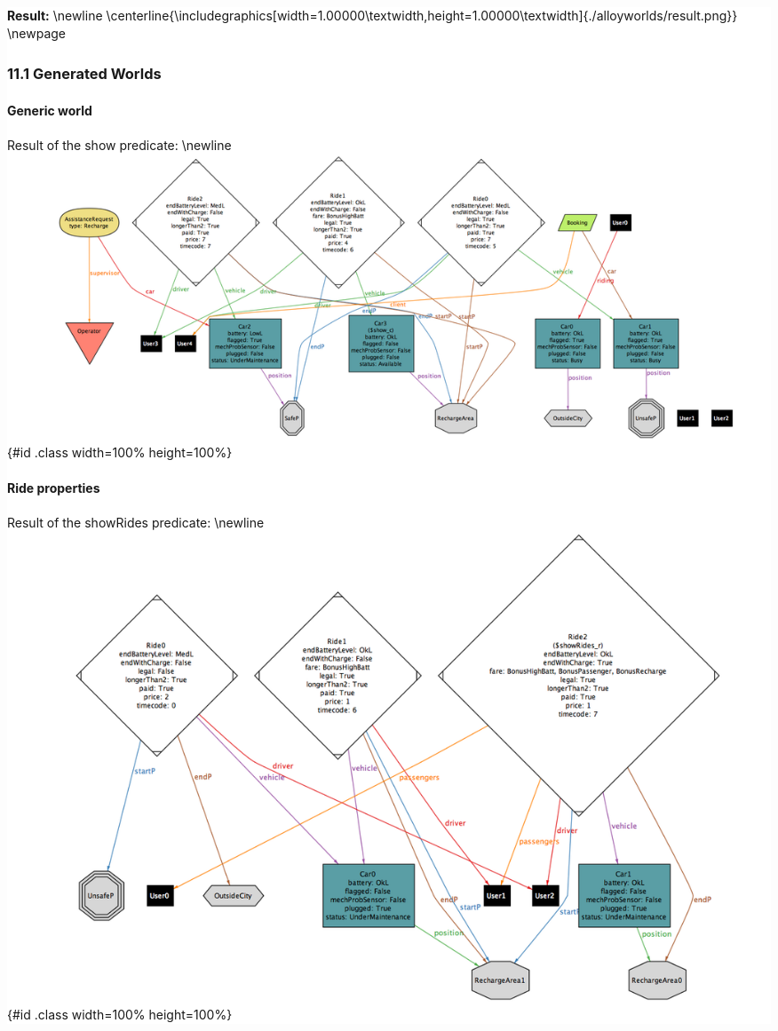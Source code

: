 **Result:** \newline
\centerline{\includegraphics[width=1.00000\textwidth,height=1.00000\textwidth]{./alloyworlds/result.png}}
\newpage

### 11.1 Generated Worlds

#### Generic world

Result of the show predicate: \newline
![](./alloyworlds/show.png){#id .class width=100% height=100%}

#### Ride properties

Result of the showRides predicate: \newline
![](./alloyworlds/showRides.png){#id .class width=100% height=100%}
